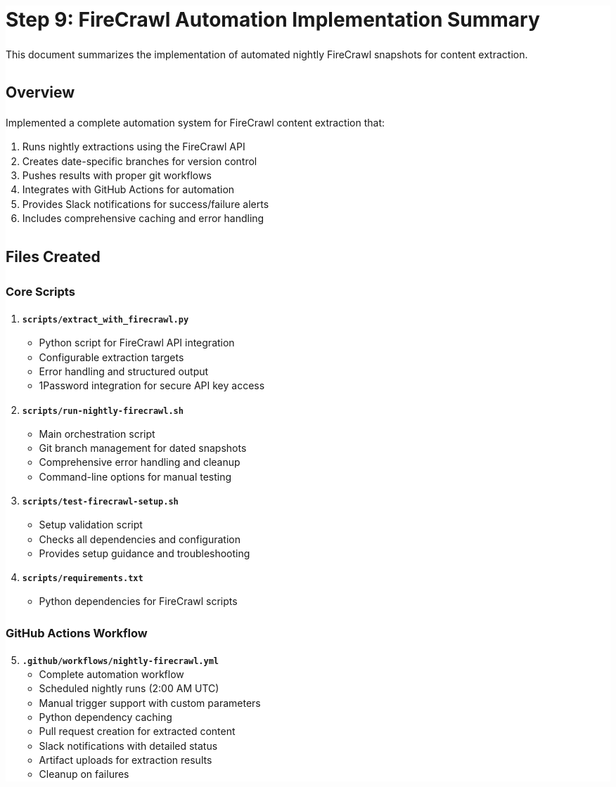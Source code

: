 # Step 9: FireCrawl Automation Implementation Summary

This document summarizes the implementation of automated nightly FireCrawl snapshots for content extraction.

## Overview

Implemented a complete automation system for FireCrawl content extraction that:
1. Runs nightly extractions using the FireCrawl API
2. Creates date-specific branches for version control
3. Pushes results with proper git workflows
4. Integrates with GitHub Actions for automation
5. Provides Slack notifications for success/failure alerts
6. Includes comprehensive caching and error handling

## Files Created

### Core Scripts

1. **`scripts/extract_with_firecrawl.py`**
   - Python script for FireCrawl API integration
   - Configurable extraction targets
   - Error handling and structured output
   - 1Password integration for secure API key access

2. **`scripts/run-nightly-firecrawl.sh`**
   - Main orchestration script
   - Git branch management for dated snapshots
   - Comprehensive error handling and cleanup
   - Command-line options for manual testing

3. **`scripts/test-firecrawl-setup.sh`**
   - Setup validation script
   - Checks all dependencies and configuration
   - Provides setup guidance and troubleshooting

4. **`scripts/requirements.txt`**
   - Python dependencies for FireCrawl scripts

### GitHub Actions Workflow

5. **`.github/workflows/nightly-firecrawl.yml`**
   - Complete automation workflow
   - Scheduled nightly runs (2:00 AM UTC)
   - Manual trigger support with custom parameters
   - Python dependency caching
   - Pull request creation for extracted content
   - Slack notifications with detailed status
   - Artifact uploads for extraction results
   - Cleanup on failures
